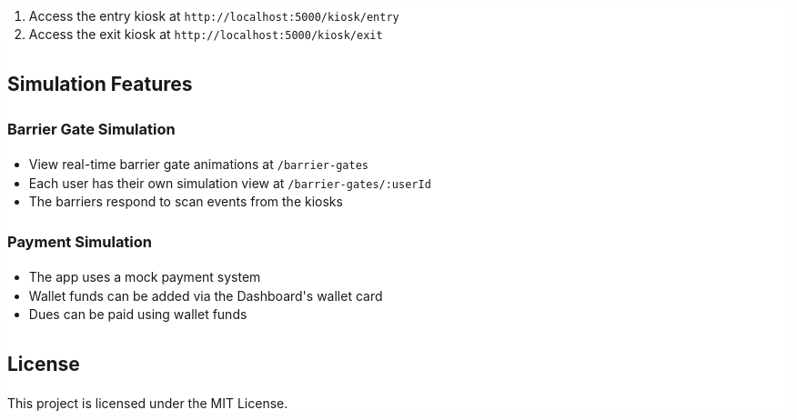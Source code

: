 1. Access the entry kiosk at `http://localhost:5000/kiosk/entry`
2. Access the exit kiosk at `http://localhost:5000/kiosk/exit`

## Simulation Features

### Barrier Gate Simulation
- View real-time barrier gate animations at `/barrier-gates`
- Each user has their own simulation view at `/barrier-gates/:userId`
- The barriers respond to scan events from the kiosks

### Payment Simulation
- The app uses a mock payment system
- Wallet funds can be added via the Dashboard's wallet card
- Dues can be paid using wallet funds

## License

This project is licensed under the MIT License.
